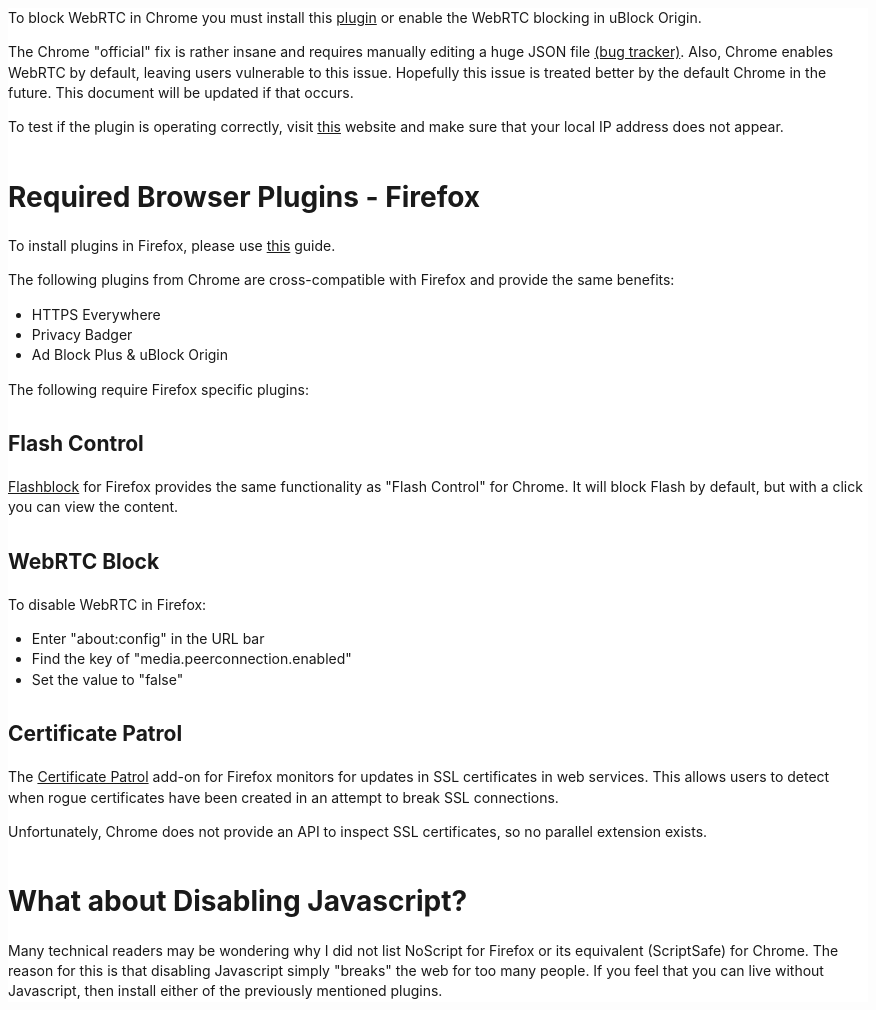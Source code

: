 To block WebRTC in Chrome you must install this [plugin](https://chrome.google.com/webstore/detail/webrtc-leak-prevent/eiadekoaikejlgdbkbdfeijglgfdalml) or enable the WebRTC blocking in uBlock Origin. 

The Chrome "official" fix is rather insane and requires manually editing a huge JSON file [(bug tracker)](https://code.google.com/p/chromium/issues/detail?id=333752). Also, Chrome enables WebRTC by default, leaving users vulnerable to this issue. Hopefully this issue is treated better by the default Chrome in the future. This document will be updated if that occurs.

To test if the plugin is operating correctly, visit [this](https://diafygi.github.io/webrtc-ips/) website and make sure that your local IP address does not appear.

# Required Browser Plugins - Firefox <a id="reqpluginsff"></a>

To install plugins in Firefox, please use [this](https://support.mozilla.org/en-US/kb/find-and-install-add-ons-add-features-to-firefox) guide.

The following plugins from Chrome are cross-compatible with Firefox and provide the same benefits:

* HTTPS Everywhere
* Privacy Badger
* Ad Block Plus & uBlock Origin

The following require Firefox specific plugins:

## Flash Control

[Flashblock](https://addons.mozilla.org/en-us/firefox/addon/flashblock/) for Firefox provides the same functionality as "Flash Control" for Chrome. It will block Flash by default, but with a click you can view the content.

## WebRTC Block

To disable WebRTC in Firefox:

* Enter "about:config" in the URL bar
* Find the key of "media.peerconnection.enabled"
* Set the value to "false"

## Certificate Patrol

The [Certificate Patrol]( https://addons.mozilla.org/en-us/firefox/addon/certificate-patrol/) add-on for Firefox monitors for updates in SSL certificates in web services. This allows users to detect when rogue certificates have been created in an attempt to break SSL connections. 

Unfortunately, Chrome does not provide an API to inspect SSL certificates, so no parallel extension exists.

# What about Disabling Javascript? <a id="disablejs"></a>

Many technical readers may be wondering why I did not list NoScript for Firefox or its equivalent (ScriptSafe) for Chrome. The reason for this is that disabling Javascript simply "breaks" the web for too many people. If you feel that you can live without Javascript, then install either of the previously mentioned plugins.
